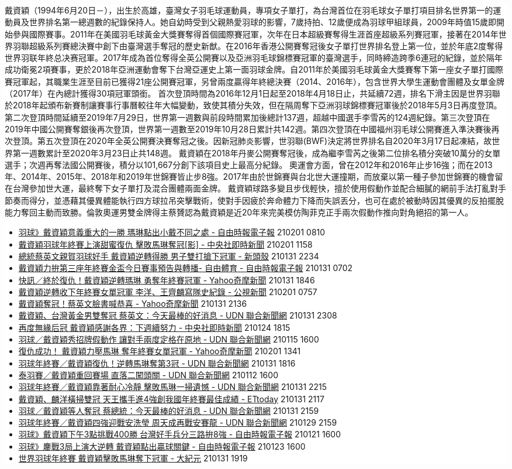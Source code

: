 戴資穎（1994年6月20日－），出生於高雄，臺灣女子羽毛球運動員，專項女子單打，為台灣首位在羽毛球女子單打項目排名世界第一的運動員及世界排名第一總週數的紀錄保持人。她自幼時受到父親熱愛羽球的影響，7歲持拍、12歲便成為羽球甲組球員，2009年時值15歲即開始參與國際賽事。2011年在美國羽毛球黃金大獎賽奪得首個國際賽冠軍，次年在日本超級賽奪得生涯首座超級系列賽冠軍，接著在2014年世界羽聯超級系列賽總決賽中創下由臺灣選手奪冠的歷史新猷。在2016年香港公開賽奪冠後女子單打世界排名登上第一位，並於年底2度奪得世界羽联年終总决赛冠軍。2017年成為首位奪得全英公開賽以及亞洲羽毛球錦標賽冠軍的臺灣選手，同時締造跨季6連冠的紀錄，並於隔年成功衛冕2項賽事，更於2018年亞洲運動會奪下台灣亞運史上第一面羽球金牌。自2011年於美國羽毛球黃金大獎賽奪下第一座女子單打國際賽冠軍起，其職業生涯至目前已獲得21座公開賽冠軍，另曾兩度贏得年終總決賽（2014、2016年），包含世界大學生運動會團體及女單金牌（2017年）在內總計獲得30項冠軍頭銜。
首次登頂時間為2016年12月1日起至2018年4月18日止，共延續72週，排名下滑主因是世界羽聯於2018年起頒布新賽制讓賽事行事曆較往年大幅變動，致使其積分失效，但在隔周奪下亞洲羽球錦標賽冠軍後於2018年5月3日再度登頂。第二次登頂時間延續至2019年7月29日，世界第一週數與前段時間累加後總計137週，超越中國選手李雪芮的124週紀錄。第三次登頂在2019年中國公開賽奪銀後再次登頂，世界第一週數至2019年10月28日累計共142週。第四次登頂在中國福州羽毛球公開賽進入準決賽後再次登頂。第五次登頂在2020年全英公開賽決賽奪冠之後。因新冠肺炎影響，世羽聯(BWF)決定將世界排名自2020年3月17日起凍結，故世界第一週數累計至2020年3月23日止共148週。
戴資穎在2018年丹麥公開賽奪冠後，成為繼李雪芮之後第二位排名積分突破10萬分的女單選手；次週再奪法國公開賽後，積分以101,667分創下該項目史上最高分紀錄。
奧運會方面，曾在2012年和2016年止步16強；而在2013年、2014年、2015年、2018年和2019年世錦賽皆止步8強。2017年由於世錦賽與台北世大運撞期，而放棄以第一種子參加世錦賽的機會留在台灣參加世大運，最終奪下女子單打及混合團體兩面金牌。
戴資穎球路多變且步伐輕快，擅於使用假動作並配合細膩的網前手法打亂對手節奏而得分，並憑藉其優異體能執行四方球拉吊突擊戰術，使對手因疲於奔命體力下降而失誤丟分，也可在處於被動時因其優異的反拍擺脫能力奪回主動而致勝。倫敦奧運男雙金牌得主蔡贇認為戴資穎是近20年來完美模仿陶菲克正手兩次假動作推向對角絕招的第一人。
- [羽球》戴資穎意義重大的一勝 瑪琳點出小戴不同之處 - 自由時報電子報](https://sports.ltn.com.tw/news/breakingnews/3428230 "羽球》戴資穎意義重大的一勝 瑪琳點出小戴不同之處 - 自由時報電子報") 210201 0810
- [戴資穎羽球年終賽上演甜蜜復仇 擊敗馬琳奪冠[影] - 中央社即時新聞](https://www.cna.com.tw/news/firstnews/202101315005.aspx "戴資穎羽球年終賽上演甜蜜復仇 擊敗馬琳奪冠[影] - 中央社即時新聞") 210201 1158
- [總統蔡英文親賀羽球好手 戴資穎逆轉得勝 男子雙打搶下冠軍 - 新頭殼](https://newtalk.tw/news/view/2021-01-31/531391 "總統蔡英文親賀羽球好手 戴資穎逆轉得勝 男子雙打搶下冠軍 - 新頭殼") 210131 2234
- [戴資穎力拚第三座年終賽金盃今日賽事預告與轉播- 自由體育 - 自由時報電子報](https://sports.ltn.com.tw/news/breakingnews/3427272 "戴資穎力拚第三座年終賽金盃今日賽事預告與轉播- 自由體育 - 自由時報電子報") 210131 0702
- [快訊／終於復仇！戴資穎逆轉瑪琳 勇奪年終賽冠軍 - Yahoo奇摩新聞](https://tw.news.yahoo.com/%E5%BF%AB%E8%A8%8A-%E7%B5%82%E6%96%BC%E5%BE%A9%E4%BB%87-%E6%88%B4%E8%B3%87%E7%A9%8E%E9%80%86%E8%BD%89%E7%91%AA%E7%90%B3-%E5%8B%87%E5%A5%AA%E5%B9%B4%E7%B5%82%E8%B3%BD%E5%86%A0%E8%BB%8D-104648212.html "快訊／終於復仇！戴資穎逆轉瑪琳 勇奪年終賽冠軍 - Yahoo奇摩新聞") 210131 1846
- [戴資穎逆轉收下年終賽女單冠軍 李洋、王齊麟寫隊史紀錄 - 公視新聞](https://news.pts.org.tw/article/511316 "戴資穎逆轉收下年終賽女單冠軍 李洋、王齊麟寫隊史紀錄 - 公視新聞") 210201 0757
- [戴資穎奪冠！蔡英文臉書喊恭喜 - Yahoo奇摩新聞](https://tw.news.yahoo.com/%E6%88%B4%E8%B3%87%E7%A9%8E%E5%A5%AA%E5%86%A0-%E8%94%A1%E8%8B%B1%E6%96%87%E8%87%89%E6%9B%B8%E5%96%8A%E6%81%AD%E5%96%9C-133623963.html "戴資穎奪冠！蔡英文臉書喊恭喜 - Yahoo奇摩新聞") 210131 2136
- [戴資穎、台灣黃金男雙奪冠 蔡英文：今天最棒的好消息 - UDN 聯合新聞網](https://udn.com/news/story/7005/5220779?from=udn-catelistnews_ch2 "戴資穎、台灣黃金男雙奪冠 蔡英文：今天最棒的好消息 - UDN 聯合新聞網") 210131 2308
- [再度無緣后冠 戴資穎感謝各界：下週續努力 - 中央社即時新聞](https://www.cna.com.tw/news/aspt/202101240166.aspx "再度無緣后冠 戴資穎感謝各界：下週續努力 - 中央社即時新聞") 210124 1815
- [羽球／戴資穎秀招牌假動作 讓對手兩度定格在原地 - UDN 聯合新聞網](https://udn.com/news/story/7005/5176898 "羽球／戴資穎秀招牌假動作 讓對手兩度定格在原地 - UDN 聯合新聞網") 210115 1600
- [復仇成功！ 戴資穎力壓馬琳 奪年終賽女單冠軍 - Yahoo奇摩新聞](https://tw.news.yahoo.com/%E5%BE%A9%E4%BB%87%E6%88%90%E5%8A%9F-%E6%88%B4%E8%B3%87%E7%A9%8E%E5%8A%9B%E5%A3%93%E9%A6%AC%E7%90%B3-%E5%A5%AA%E5%B9%B4%E7%B5%82%E8%B3%BD%E5%A5%B3%E5%96%AE%E5%86%A0%E8%BB%8D-054138861.html "復仇成功！ 戴資穎力壓馬琳 奪年終賽女單冠軍 - Yahoo奇摩新聞") 210201 1341
- [羽球年終賽／戴資穎復仇！逆轉馬琳奪第3冠 - UDN 聯合新聞網](https://udn.com/news/story/7005/5220204?from=udn-ch1_breaknews-1-0-news "羽球年終賽／戴資穎復仇！逆轉馬琳奪第3冠 - UDN 聯合新聞網") 210131 1816
- [泰羽賽／戴資穎重回賽場 直落二闖頭關 - UDN 聯合新聞網](https://udn.com/news/story/7005/5168174 "泰羽賽／戴資穎重回賽場 直落二闖頭關 - UDN 聯合新聞網") 210112 1600
- [羽球年終賽／戴資穎靠著耐心冷靜 擊敗馬琳一掃遺憾 - UDN 聯合新聞網](https://udn.com/news/story/7005/5220553?from=udn-catelistnews_ch2 "羽球年終賽／戴資穎靠著耐心冷靜 擊敗馬琳一掃遺憾 - UDN 聯合新聞網") 210131 2215
- [戴資穎、麟洋橫掃雙冠 天王攜手進4強創我國年終賽最佳成績 - ETtoday](https://sports.ettoday.net/news/1911340 "戴資穎、麟洋橫掃雙冠 天王攜手進4強創我國年終賽最佳成績 - ETtoday") 210131 2117
- [羽球／戴資穎等人奪冠 蔡總統：今天最棒的好消息 - UDN 聯合新聞網](https://udn.com/news/story/7005/5220517?from=udn-relatednews_ch2 "羽球／戴資穎等人奪冠 蔡總統：今天最棒的好消息 - UDN 聯合新聞網") 210131 2159
- [羽球年終賽／戴資穎四強迎戰安洗瑩 周天成再戰安賽龍 - UDN 聯合新聞網](https://udn.com/news/story/7005/5216567 "羽球年終賽／戴資穎四強迎戰安洗瑩 周天成再戰安賽龍 - UDN 聯合新聞網") 210129 2159
- [羽球》戴資穎下午3點挑戰400勝 台灣好手兵分三路拚8強 - 自由時報電子報](https://sports.ltn.com.tw/news/breakingnews/3417540 "羽球》戴資穎下午3點挑戰400勝 台灣好手兵分三路拚8強 - 自由時報電子報") 210121 1600
- [羽球》鏖戰3局上演大逆轉 戴資穎點出贏球關鍵 - 自由時報電子報](https://sports.ltn.com.tw/news/breakingnews/3420136 "羽球》鏖戰3局上演大逆轉 戴資穎點出贏球關鍵 - 自由時報電子報") 210123 1600
- [世界羽球年終賽 戴資穎擊敗馬琳奪下冠軍 - 大紀元](https://www.epochtimes.com/b5/21/1/31/n12723721.htm "世界羽球年終賽 戴資穎擊敗馬琳奪下冠軍 - 大紀元") 210131 1919
